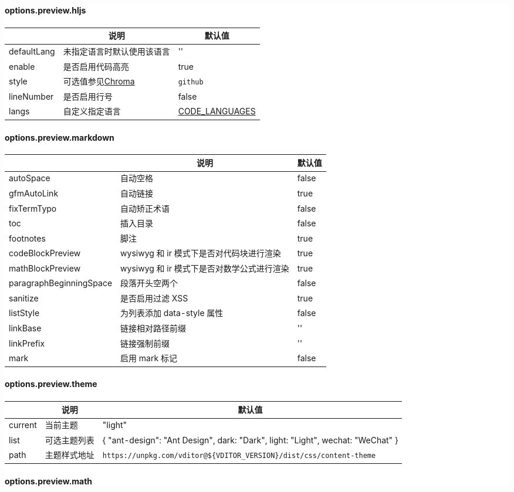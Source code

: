 #### options.preview.hljs

|             | 说明                                                                      | 默认值                                                                                                                       |
| ----------- | ------------------------------------------------------------------------- | ---------------------------------------------------------------------------------------------------------------------------- |
| defaultLang | 未指定语言时默认使用该语言                                                | ''                                                                                                                           |
| enable      | 是否启用代码高亮                                                          | true                                                                                                                         |
| style       | 可选值参见[Chroma](https://xyproto.github.io/splash/docs/longer/all.html) | `github`                                                                                                                     |
| lineNumber  | 是否启用行号                                                              | false                                                                                                                        |
| langs       | 自定义指定语言                                                            | [CODE_LANGUAGES](https://github.com/Vanessa219/vditor/blob/53ca8f9a0e511b37b5dae7c6b15eb933e9e02ccd/src/ts/constants.ts#L20) |

#### options.preview.markdown

|                         | 说明                                       | 默认值 |
| ----------------------- | ------------------------------------------ | ------ |
| autoSpace               | 自动空格                                   | false  |
| gfmAutoLink             | 自动链接                                   | true   |
| fixTermTypo             | 自动矫正术语                               | false  |
| toc                     | 插入目录                                   | false  |
| footnotes               | 脚注                                       | true   |
| codeBlockPreview        | wysiwyg 和 ir 模式下是否对代码块进行渲染   | true   |
| mathBlockPreview        | wysiwyg 和 ir 模式下是否对数学公式进行渲染 | true   |
| paragraphBeginningSpace | 段落开头空两个                             | false  |
| sanitize                | 是否启用过滤 XSS                           | true   |
| listStyle               | 为列表添加 data-style 属性                 | false  |
| linkBase                | 链接相对路径前缀                           | ''     |
| linkPrefix              | 链接强制前缀                               | ''     |
| mark                    | 启用 mark 标记                             | false  |

#### options.preview.theme

|         | 说明         | 默认值                                                                         |
| ------- | ------------ | ------------------------------------------------------------------------------ |
| current | 当前主题     | "light"                                                                        |
| list    | 可选主题列表 | { "ant-design": "Ant Design", dark: "Dark", light: "Light", wechat: "WeChat" } |
| path    | 主题样式地址 | `https://unpkg.com/vditor@${VDITOR_VERSION}/dist/css/content-theme`            |

#### options.preview.math
